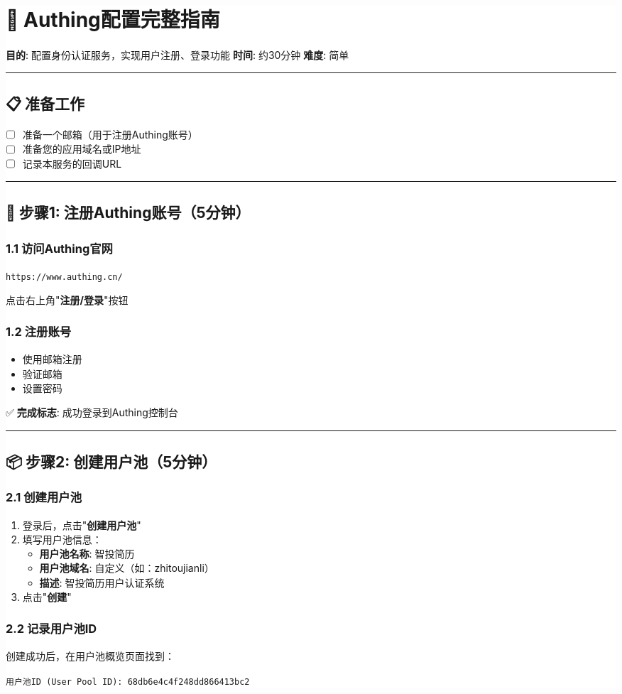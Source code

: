 # 🔑 Authing配置完整指南

**目的**: 配置身份认证服务，实现用户注册、登录功能
**时间**: 约30分钟
**难度**: 简单

---

## 📋 准备工作

- [ ] 准备一个邮箱（用于注册Authing账号）
- [ ] 准备您的应用域名或IP地址
- [ ] 记录本服务的回调URL

---

## 🚀 步骤1: 注册Authing账号（5分钟）

### 1.1 访问Authing官网

```
https://www.authing.cn/
```

点击右上角"**注册/登录**"按钮

### 1.2 注册账号

- 使用邮箱注册
- 验证邮箱
- 设置密码

✅ **完成标志**: 成功登录到Authing控制台

---

## 📦 步骤2: 创建用户池（5分钟）

### 2.1 创建用户池

1. 登录后，点击"**创建用户池**"
2. 填写用户池信息：
   - **用户池名称**: 智投简历
   - **用户池域名**: 自定义（如：zhitoujianli）
   - **描述**: 智投简历用户认证系统
3. 点击"**创建**"

### 2.2 记录用户池ID

创建成功后，在用户池概览页面找到：

```
用户池ID (User Pool ID): 68db6e4c4f248dd866413bc2
```
